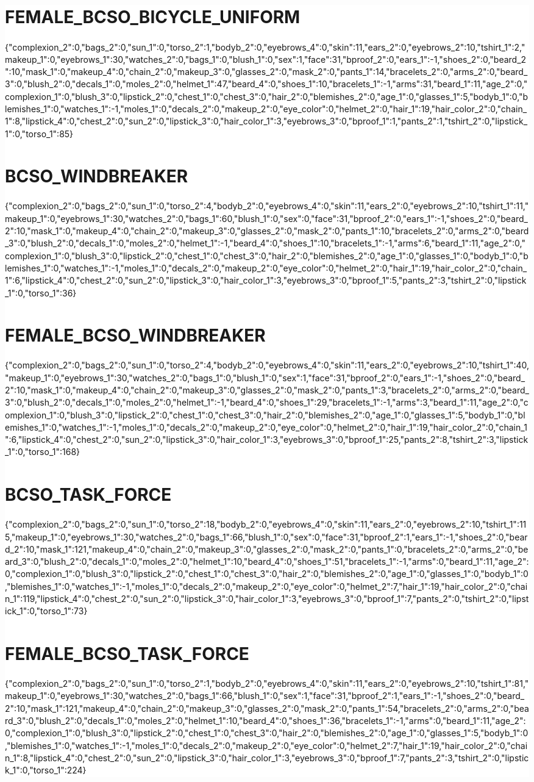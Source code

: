 FEMALE_BCSO_BICYCLE_UNIFORM
==============
{"complexion_2":0,"bags_2":0,"sun_1":0,"torso_2":1,"bodyb_2":0,"eyebrows_4":0,"skin":11,"ears_2":0,"eyebrows_2":10,"tshirt_1":2,"makeup_1":0,"eyebrows_1":30,"watches_2":0,"bags_1":0,"blush_1":0,"sex":1,"face":31,"bproof_2":0,"ears_1":-1,"shoes_2":0,"beard_2":10,"mask_1":0,"makeup_4":0,"chain_2":0,"makeup_3":0,"glasses_2":0,"mask_2":0,"pants_1":14,"bracelets_2":0,"arms_2":0,"beard_3":0,"blush_2":0,"decals_1":0,"moles_2":0,"helmet_1":47,"beard_4":0,"shoes_1":10,"bracelets_1":-1,"arms":31,"beard_1":11,"age_2":0,"complexion_1":0,"blush_3":0,"lipstick_2":0,"chest_1":0,"chest_3":0,"hair_2":0,"blemishes_2":0,"age_1":0,"glasses_1":5,"bodyb_1":0,"blemishes_1":0,"watches_1":-1,"moles_1":0,"decals_2":0,"makeup_2":0,"eye_color":0,"helmet_2":0,"hair_1":19,"hair_color_2":0,"chain_1":8,"lipstick_4":0,"chest_2":0,"sun_2":0,"lipstick_3":0,"hair_color_1":3,"eyebrows_3":0,"bproof_1":1,"pants_2":1,"tshirt_2":0,"lipstick_1":0,"torso_1":85}

BCSO_WINDBREAKER
==============
{"complexion_2":0,"bags_2":0,"sun_1":0,"torso_2":4,"bodyb_2":0,"eyebrows_4":0,"skin":11,"ears_2":0,"eyebrows_2":10,"tshirt_1":11,"makeup_1":0,"eyebrows_1":30,"watches_2":0,"bags_1":60,"blush_1":0,"sex":0,"face":31,"bproof_2":0,"ears_1":-1,"shoes_2":0,"beard_2":10,"mask_1":0,"makeup_4":0,"chain_2":0,"makeup_3":0,"glasses_2":0,"mask_2":0,"pants_1":10,"bracelets_2":0,"arms_2":0,"beard_3":0,"blush_2":0,"decals_1":0,"moles_2":0,"helmet_1":-1,"beard_4":0,"shoes_1":10,"bracelets_1":-1,"arms":6,"beard_1":11,"age_2":0,"complexion_1":0,"blush_3":0,"lipstick_2":0,"chest_1":0,"chest_3":0,"hair_2":0,"blemishes_2":0,"age_1":0,"glasses_1":0,"bodyb_1":0,"blemishes_1":0,"watches_1":-1,"moles_1":0,"decals_2":0,"makeup_2":0,"eye_color":0,"helmet_2":0,"hair_1":19,"hair_color_2":0,"chain_1":6,"lipstick_4":0,"chest_2":0,"sun_2":0,"lipstick_3":0,"hair_color_1":3,"eyebrows_3":0,"bproof_1":5,"pants_2":3,"tshirt_2":0,"lipstick_1":0,"torso_1":36}

FEMALE_BCSO_WINDBREAKER
==============
{"complexion_2":0,"bags_2":0,"sun_1":0,"torso_2":4,"bodyb_2":0,"eyebrows_4":0,"skin":11,"ears_2":0,"eyebrows_2":10,"tshirt_1":40,"makeup_1":0,"eyebrows_1":30,"watches_2":0,"bags_1":0,"blush_1":0,"sex":1,"face":31,"bproof_2":0,"ears_1":-1,"shoes_2":0,"beard_2":10,"mask_1":0,"makeup_4":0,"chain_2":0,"makeup_3":0,"glasses_2":0,"mask_2":0,"pants_1":3,"bracelets_2":0,"arms_2":0,"beard_3":0,"blush_2":0,"decals_1":0,"moles_2":0,"helmet_1":-1,"beard_4":0,"shoes_1":29,"bracelets_1":-1,"arms":3,"beard_1":11,"age_2":0,"complexion_1":0,"blush_3":0,"lipstick_2":0,"chest_1":0,"chest_3":0,"hair_2":0,"blemishes_2":0,"age_1":0,"glasses_1":5,"bodyb_1":0,"blemishes_1":0,"watches_1":-1,"moles_1":0,"decals_2":0,"makeup_2":0,"eye_color":0,"helmet_2":0,"hair_1":19,"hair_color_2":0,"chain_1":6,"lipstick_4":0,"chest_2":0,"sun_2":0,"lipstick_3":0,"hair_color_1":3,"eyebrows_3":0,"bproof_1":25,"pants_2":8,"tshirt_2":3,"lipstick_1":0,"torso_1":168}

BCSO_TASK_FORCE
==============
{"complexion_2":0,"bags_2":0,"sun_1":0,"torso_2":18,"bodyb_2":0,"eyebrows_4":0,"skin":11,"ears_2":0,"eyebrows_2":10,"tshirt_1":115,"makeup_1":0,"eyebrows_1":30,"watches_2":0,"bags_1":66,"blush_1":0,"sex":0,"face":31,"bproof_2":1,"ears_1":-1,"shoes_2":0,"beard_2":10,"mask_1":121,"makeup_4":0,"chain_2":0,"makeup_3":0,"glasses_2":0,"mask_2":0,"pants_1":0,"bracelets_2":0,"arms_2":0,"beard_3":0,"blush_2":0,"decals_1":0,"moles_2":0,"helmet_1":10,"beard_4":0,"shoes_1":51,"bracelets_1":-1,"arms":0,"beard_1":11,"age_2":0,"complexion_1":0,"blush_3":0,"lipstick_2":0,"chest_1":0,"chest_3":0,"hair_2":0,"blemishes_2":0,"age_1":0,"glasses_1":0,"bodyb_1":0,"blemishes_1":0,"watches_1":-1,"moles_1":0,"decals_2":0,"makeup_2":0,"eye_color":0,"helmet_2":7,"hair_1":19,"hair_color_2":0,"chain_1":119,"lipstick_4":0,"chest_2":0,"sun_2":0,"lipstick_3":0,"hair_color_1":3,"eyebrows_3":0,"bproof_1":7,"pants_2":0,"tshirt_2":0,"lipstick_1":0,"torso_1":73}

FEMALE_BCSO_TASK_FORCE
==============
{"complexion_2":0,"bags_2":0,"sun_1":0,"torso_2":1,"bodyb_2":0,"eyebrows_4":0,"skin":11,"ears_2":0,"eyebrows_2":10,"tshirt_1":81,"makeup_1":0,"eyebrows_1":30,"watches_2":0,"bags_1":66,"blush_1":0,"sex":1,"face":31,"bproof_2":1,"ears_1":-1,"shoes_2":0,"beard_2":10,"mask_1":121,"makeup_4":0,"chain_2":0,"makeup_3":0,"glasses_2":0,"mask_2":0,"pants_1":54,"bracelets_2":0,"arms_2":0,"beard_3":0,"blush_2":0,"decals_1":0,"moles_2":0,"helmet_1":10,"beard_4":0,"shoes_1":36,"bracelets_1":-1,"arms":0,"beard_1":11,"age_2":0,"complexion_1":0,"blush_3":0,"lipstick_2":0,"chest_1":0,"chest_3":0,"hair_2":0,"blemishes_2":0,"age_1":0,"glasses_1":5,"bodyb_1":0,"blemishes_1":0,"watches_1":-1,"moles_1":0,"decals_2":0,"makeup_2":0,"eye_color":0,"helmet_2":7,"hair_1":19,"hair_color_2":0,"chain_1":8,"lipstick_4":0,"chest_2":0,"sun_2":0,"lipstick_3":0,"hair_color_1":3,"eyebrows_3":0,"bproof_1":7,"pants_2":3,"tshirt_2":0,"lipstick_1":0,"torso_1":224}
